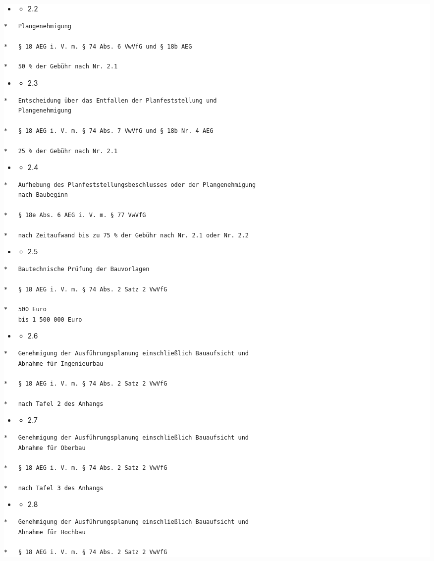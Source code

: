 
*    *   2.2

    *   Plangenehmigung

    *   § 18 AEG i. V. m. § 74 Abs. 6 VwVfG und § 18b AEG

    *   50 % der Gebühr nach Nr. 2.1


*    *   2.3

    *   Entscheidung über das Entfallen der Planfeststellung und
        Plangenehmigung

    *   § 18 AEG i. V. m. § 74 Abs. 7 VwVfG und § 18b Nr. 4 AEG

    *   25 % der Gebühr nach Nr. 2.1


*    *   2.4

    *   Aufhebung des Planfeststellungsbeschlusses oder der Plangenehmigung
        nach Baubeginn

    *   § 18e Abs. 6 AEG i. V. m. § 77 VwVfG

    *   nach Zeitaufwand bis zu 75 % der Gebühr nach Nr. 2.1 oder Nr. 2.2


*    *   2.5

    *   Bautechnische Prüfung der Bauvorlagen

    *   § 18 AEG i. V. m. § 74 Abs. 2 Satz 2 VwVfG

    *   500 Euro
        bis 1 500 000 Euro


*    *   2.6

    *   Genehmigung der Ausführungsplanung einschließlich Bauaufsicht und
        Abnahme für Ingenieurbau

    *   § 18 AEG i. V. m. § 74 Abs. 2 Satz 2 VwVfG

    *   nach Tafel 2 des Anhangs


*    *   2.7

    *   Genehmigung der Ausführungsplanung einschließlich Bauaufsicht und
        Abnahme für Oberbau

    *   § 18 AEG i. V. m. § 74 Abs. 2 Satz 2 VwVfG

    *   nach Tafel 3 des Anhangs


*    *   2.8

    *   Genehmigung der Ausführungsplanung einschließlich Bauaufsicht und
        Abnahme für Hochbau

    *   § 18 AEG i. V. m. § 74 Abs. 2 Satz 2 VwVfG

